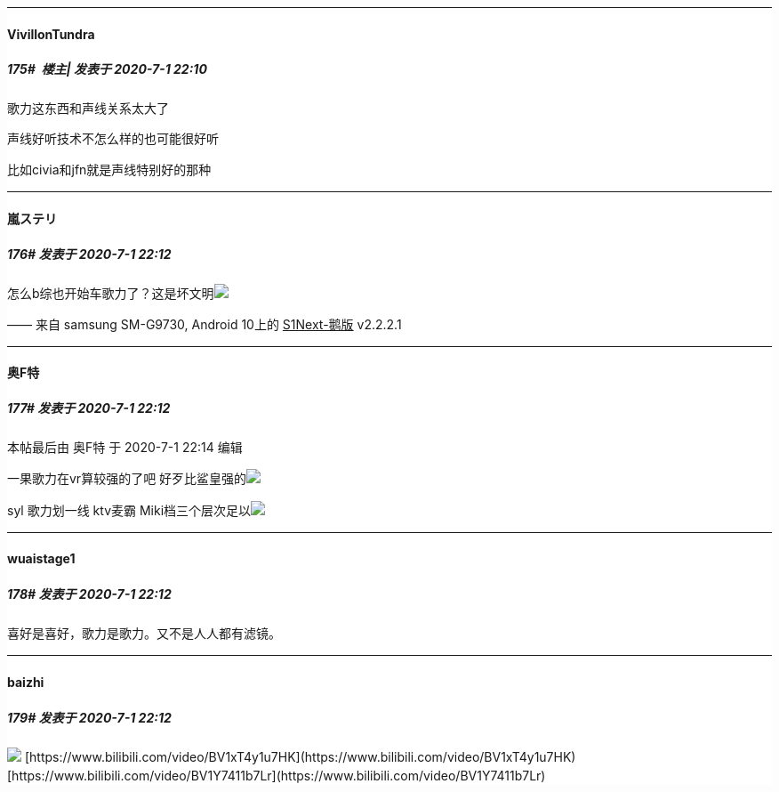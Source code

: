 
*****

####  VivillonTundra  
##### 175#         楼主| 发表于 2020-7-1 22:10


歌力这东西和声线关系太大了

声线好听技术不怎么样的也可能很好听

比如civia和jfn就是声线特别好的那种


*****

####  嵐ステリ  
##### 176#       发表于 2020-7-1 22:12


怎么b综也开始车歌力了？这是坏文明<img src="https://static.saraba1st.com/image/smiley/face2017/022.png" referrerpolicy="no-referrer">

—— 来自 samsung SM-G9730, Android 10上的 [S1Next-鹅版](https://github.com/ykrank/S1-Next/releases) v2.2.2.1


*****

####  奥F特  
##### 177#       发表于 2020-7-1 22:12


 本帖最后由 奥F特 于 2020-7-1 22:14 编辑 

一果歌力在vr算较强的了吧 好歹比鲨皇强的<img src="https://static.saraba1st.com/image/smiley/face2017/067.png" referrerpolicy="no-referrer">

syl 歌力划一线 ktv麦霸 Miki档三个层次足以<img src="https://static.saraba1st.com/image/smiley/face2017/067.png" referrerpolicy="no-referrer">


*****

####  wuaistage1  
##### 178#       发表于 2020-7-1 22:12


喜好是喜好，歌力是歌力。又不是人人都有滤镜。


*****

####  baizhi  
##### 179#       发表于 2020-7-1 22:12


<img src="https://static.saraba1st.com/image/smiley/face2017/194.png" referrerpolicy="no-referrer">
[https://www.bilibili.com/video/BV1xT4y1u7HK](https://www.bilibili.com/video/BV1xT4y1u7HK)
[https://www.bilibili.com/video/BV1Y7411b7Lr](https://www.bilibili.com/video/BV1Y7411b7Lr)
